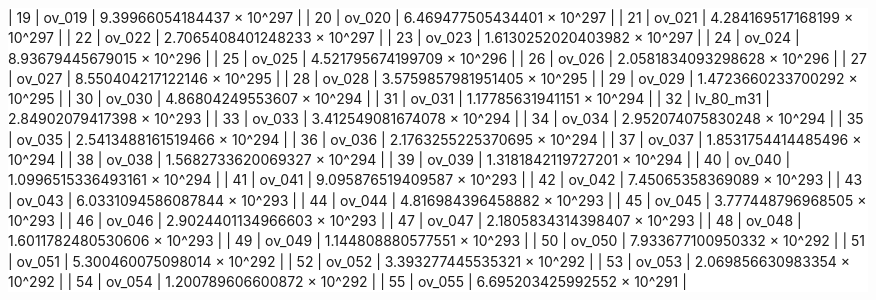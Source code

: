 | 19 | ov_019 | 9.39966054184437 × 10^297 |
| 20 | ov_020 | 6.469477505434401 × 10^297 |
| 21 | ov_021 | 4.284169517168199 × 10^297 |
| 22 | ov_022 | 2.7065408401248233 × 10^297 |
| 23 | ov_023 | 1.6130252020403982 × 10^297 |
| 24 | ov_024 | 8.93679445679015 × 10^296 |
| 25 | ov_025 | 4.521795674199709 × 10^296 |
| 26 | ov_026 | 2.0581834093298628 × 10^296 |
| 27 | ov_027 | 8.550404217122146 × 10^295 |
| 28 | ov_028 | 3.5759857981951405 × 10^295 |
| 29 | ov_029 | 1.4723660233700292 × 10^295 |
| 30 | ov_030 | 4.86804249553607 × 10^294 |
| 31 | ov_031 | 1.17785631941151 × 10^294 |
| 32 | lv_80_m31 | 2.84902079417398 × 10^293 |
| 33 | ov_033 | 3.412549081674078 × 10^294 |
| 34 | ov_034 | 2.952074075830248 × 10^294 |
| 35 | ov_035 | 2.5413488161519466 × 10^294 |
| 36 | ov_036 | 2.1763255225370695 × 10^294 |
| 37 | ov_037 | 1.8531754414485496 × 10^294 |
| 38 | ov_038 | 1.5682733620069327 × 10^294 |
| 39 | ov_039 | 1.3181842119727201 × 10^294 |
| 40 | ov_040 | 1.0996515336493161 × 10^294 |
| 41 | ov_041 | 9.095876519409587 × 10^293 |
| 42 | ov_042 | 7.45065358369089 × 10^293 |
| 43 | ov_043 | 6.0331094586087844 × 10^293 |
| 44 | ov_044 | 4.816984396458882 × 10^293 |
| 45 | ov_045 | 3.777448796968505 × 10^293 |
| 46 | ov_046 | 2.9024401134966603 × 10^293 |
| 47 | ov_047 | 2.1805834314398407 × 10^293 |
| 48 | ov_048 | 1.6011782480530606 × 10^293 |
| 49 | ov_049 | 1.144808880577551 × 10^293 |
| 50 | ov_050 | 7.933677100950332 × 10^292 |
| 51 | ov_051 | 5.300460075098014 × 10^292 |
| 52 | ov_052 | 3.393277445535321 × 10^292 |
| 53 | ov_053 | 2.069856630983354 × 10^292 |
| 54 | ov_054 | 1.200789606600872 × 10^292 |
| 55 | ov_055 | 6.695203425992552 × 10^291 |